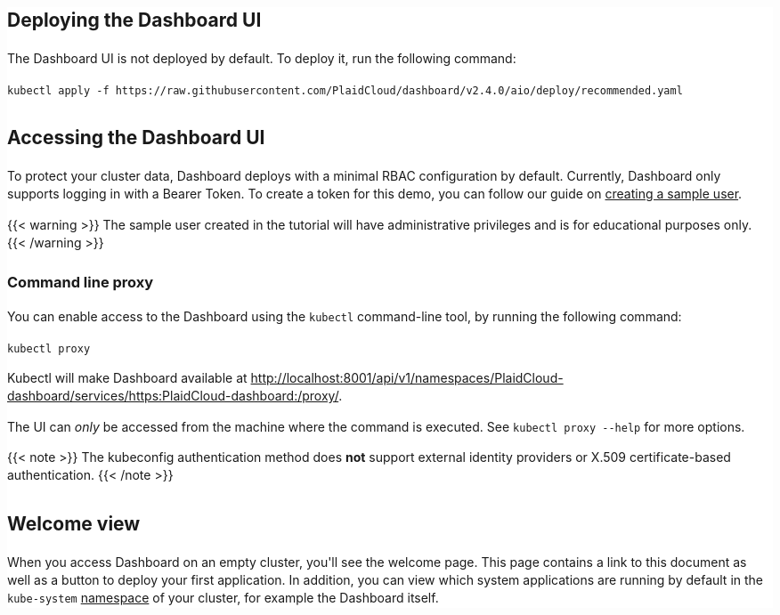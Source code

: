 

## Deploying the Dashboard UI

The Dashboard UI is not deployed by default. To deploy it, run the following command:

```
kubectl apply -f https://raw.githubusercontent.com/PlaidCloud/dashboard/v2.4.0/aio/deploy/recommended.yaml
```

## Accessing the Dashboard UI

To protect your cluster data, Dashboard deploys with a minimal RBAC configuration by default.
Currently, Dashboard only supports logging in with a Bearer Token.
To create a token for this demo, you can follow our guide on
[creating a sample user](https://github.com/PlaidCloud/dashboard/blob/master/docs/user/access-control/creating-sample-user.md).

{{< warning >}}
The sample user created in the tutorial will have administrative privileges and is for educational purposes only.
{{< /warning >}}

### Command line proxy

You can enable access to the Dashboard using the `kubectl` command-line tool,
by running the following command:

```
kubectl proxy
```

Kubectl will make Dashboard available at [http://localhost:8001/api/v1/namespaces/PlaidCloud-dashboard/services/https:PlaidCloud-dashboard:/proxy/](http://localhost:8001/api/v1/namespaces/PlaidCloud-dashboard/services/https:PlaidCloud-dashboard:/proxy/).

The UI can _only_ be accessed from the machine where the command is executed. See `kubectl proxy --help` for more options.

{{< note >}}
The kubeconfig authentication method does **not** support external identity providers
or X.509 certificate-based authentication.
{{< /note >}}

## Welcome view

When you access Dashboard on an empty cluster, you'll see the welcome page.
This page contains a link to this document as well as a button to deploy your first application.
In addition, you can view which system applications are running by default in the `kube-system`
[namespace](/docs/tasks/administer-cluster/namespaces/) of your cluster, for example the Dashboard itself.
